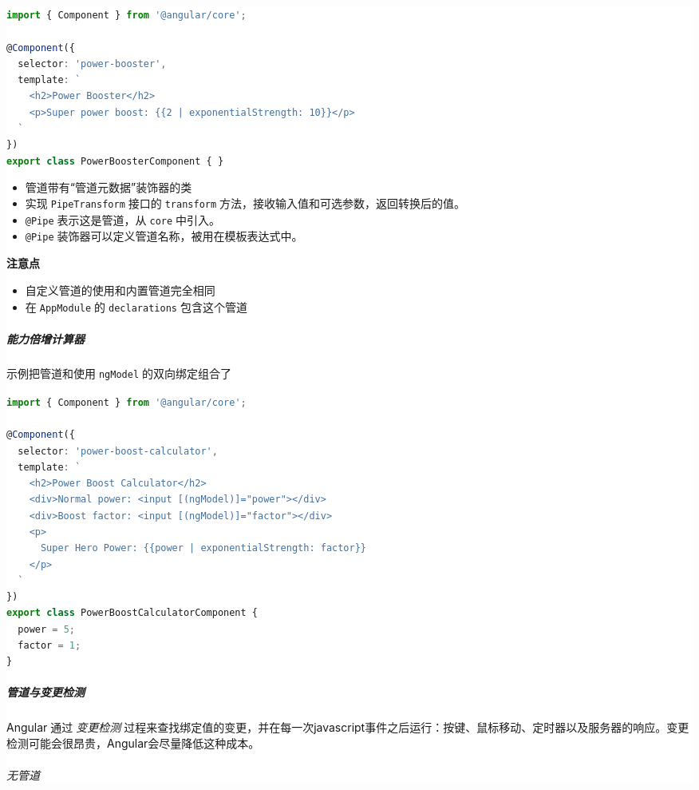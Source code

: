 ```ts
```

```ts
import { Component } from '@angular/core';

@Component({
  selector: 'power-booster',
  template: `
    <h2>Power Booster</h2>
    <p>Super power boost: {{2 | exponentialStrength: 10}}</p>
  `
})
export class PowerBoosterComponent { }
```

- 管道带有“管道元数据”装饰器的类
- 实现 ` PipeTransform ` 接口的 ` transform ` 方法，接收输入值和可选参数，返回转换后的值。
- ` @Pipe ` 表示这是管道，从 ` core ` 中引入。
- ` @Pipe ` 装饰器可以定义管道名称，被用在模板表达式中。

**注意点**     
- 自定义管道的使用和内置管道完全相同
- 在 ` AppModule ` 的 ` declarations ` 包含这个管道

##### 能力倍增计算器

示例把管道和使用 ` ngModel ` 的双向绑定组合了

```ts
import { Component } from '@angular/core';

@Component({
  selector: 'power-boost-calculator',
  template: `
    <h2>Power Boost Calculator</h2>
    <div>Normal power: <input [(ngModel)]="power"></div>
    <div>Boost factor: <input [(ngModel)]="factor"></div>
    <p>
      Super Hero Power: {{power | exponentialStrength: factor}}
    </p>
  `
})
export class PowerBoostCalculatorComponent {
  power = 5;
  factor = 1;
}
```


##### 管道与变更检测
Angular 通过 *变更检测* 过程来查找绑定值的变更，并在每一次javascript事件之后运行：按键、鼠标移动、定时器以及服务器的响应。变更检测可能会很昂贵，Angular会尽量降低这种成本。

######  无管道
